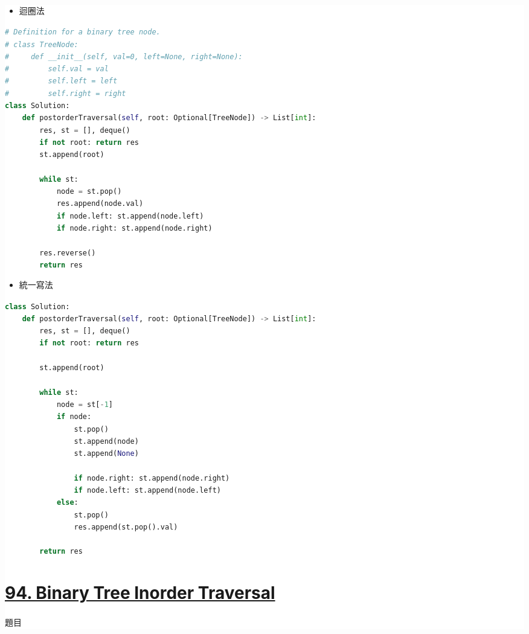 - 迴圈法
```python
# Definition for a binary tree node.
# class TreeNode:
#     def __init__(self, val=0, left=None, right=None):
#         self.val = val
#         self.left = left
#         self.right = right
class Solution:
    def postorderTraversal(self, root: Optional[TreeNode]) -> List[int]:
        res, st = [], deque()
        if not root: return res
        st.append(root)
        
        while st:
            node = st.pop()
            res.append(node.val)
            if node.left: st.append(node.left)
            if node.right: st.append(node.right)
        
        res.reverse()
        return res
```

- 統一寫法
```python
class Solution:
    def postorderTraversal(self, root: Optional[TreeNode]) -> List[int]:
        res, st = [], deque()
        if not root: return res

        st.append(root)

        while st:
            node = st[-1]
            if node:
                st.pop()
                st.append(node)
                st.append(None)

                if node.right: st.append(node.right)
                if node.left: st.append(node.left)
            else:
                st.pop()
                res.append(st.pop().val)

        return res

```

# [94. Binary Tree Inorder Traversal](https://leetcode.com/problems/binary-tree-inorder-traversal/description/)
題目
